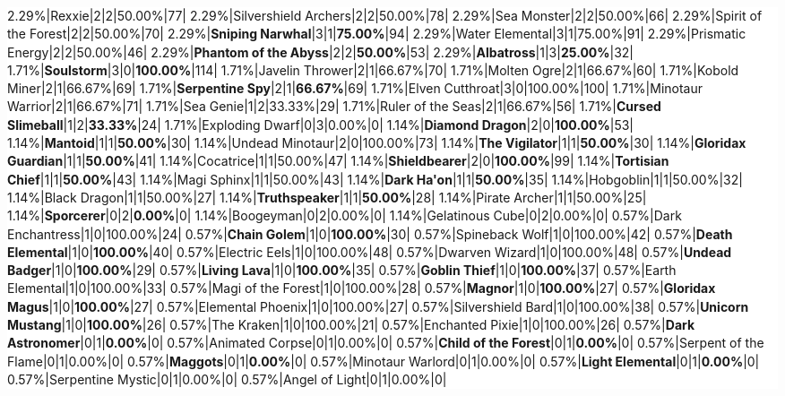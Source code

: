 2.29%|Rexxie|2|2|50.00%|77|
2.29%|Silvershield Archers|2|2|50.00%|78|
2.29%|Sea Monster|2|2|50.00%|66|
2.29%|Spirit of the Forest|2|2|50.00%|70|
2.29%|**Sniping Narwhal**|3|1|**75.00%**|94|
2.29%|Water Elemental|3|1|75.00%|91|
2.29%|Prismatic Energy|2|2|50.00%|46|
2.29%|**Phantom of the Abyss**|2|2|**50.00%**|53|
2.29%|**Albatross**|1|3|**25.00%**|32|
1.71%|**Soulstorm**|3|0|**100.00%**|114|
1.71%|Javelin Thrower|2|1|66.67%|70|
1.71%|Molten Ogre|2|1|66.67%|60|
1.71%|Kobold Miner|2|1|66.67%|69|
1.71%|**Serpentine Spy**|2|1|**66.67%**|69|
1.71%|Elven Cutthroat|3|0|100.00%|100|
1.71%|Minotaur Warrior|2|1|66.67%|71|
1.71%|Sea Genie|1|2|33.33%|29|
1.71%|Ruler of the Seas|2|1|66.67%|56|
1.71%|**Cursed Slimeball**|1|2|**33.33%**|24|
1.71%|Exploding Dwarf|0|3|0.00%|0|
1.14%|**Diamond Dragon**|2|0|**100.00%**|53|
1.14%|**Mantoid**|1|1|**50.00%**|30|
1.14%|Undead Minotaur|2|0|100.00%|73|
1.14%|**The Vigilator**|1|1|**50.00%**|30|
1.14%|**Gloridax Guardian**|1|1|**50.00%**|41|
1.14%|Cocatrice|1|1|50.00%|47|
1.14%|**Shieldbearer**|2|0|**100.00%**|99|
1.14%|**Tortisian Chief**|1|1|**50.00%**|43|
1.14%|Magi Sphinx|1|1|50.00%|43|
1.14%|**Dark Ha'on**|1|1|**50.00%**|35|
1.14%|Hobgoblin|1|1|50.00%|32|
1.14%|Black Dragon|1|1|50.00%|27|
1.14%|**Truthspeaker**|1|1|**50.00%**|28|
1.14%|Pirate Archer|1|1|50.00%|25|
1.14%|**Sporcerer**|0|2|**0.00%**|0|
1.14%|Boogeyman|0|2|0.00%|0|
1.14%|Gelatinous Cube|0|2|0.00%|0|
0.57%|Dark Enchantress|1|0|100.00%|24|
0.57%|**Chain Golem**|1|0|**100.00%**|30|
0.57%|Spineback Wolf|1|0|100.00%|42|
0.57%|**Death Elemental**|1|0|**100.00%**|40|
0.57%|Electric Eels|1|0|100.00%|48|
0.57%|Dwarven Wizard|1|0|100.00%|48|
0.57%|**Undead Badger**|1|0|**100.00%**|29|
0.57%|**Living Lava**|1|0|**100.00%**|35|
0.57%|**Goblin Thief**|1|0|**100.00%**|37|
0.57%|Earth Elemental|1|0|100.00%|33|
0.57%|Magi of the Forest|1|0|100.00%|28|
0.57%|**Magnor**|1|0|**100.00%**|27|
0.57%|**Gloridax Magus**|1|0|**100.00%**|27|
0.57%|Elemental Phoenix|1|0|100.00%|27|
0.57%|Silvershield Bard|1|0|100.00%|38|
0.57%|**Unicorn Mustang**|1|0|**100.00%**|26|
0.57%|The Kraken|1|0|100.00%|21|
0.57%|Enchanted Pixie|1|0|100.00%|26|
0.57%|**Dark Astronomer**|0|1|**0.00%**|0|
0.57%|Animated Corpse|0|1|0.00%|0|
0.57%|**Child of the Forest**|0|1|**0.00%**|0|
0.57%|Serpent of the Flame|0|1|0.00%|0|
0.57%|**Maggots**|0|1|**0.00%**|0|
0.57%|Minotaur Warlord|0|1|0.00%|0|
0.57%|**Light Elemental**|0|1|**0.00%**|0|
0.57%|Serpentine Mystic|0|1|0.00%|0|
0.57%|Angel of Light|0|1|0.00%|0|